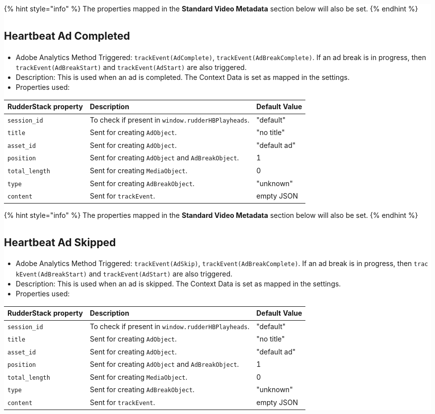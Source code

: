 {% hint style="info" %}
The properties mapped in the **Standard Video Metadata** section below will also be set.
{% endhint %}

## Heartbeat Ad Completed

* Adobe Analytics Method Triggered: `trackEvent(AdComplete)`, `trackEvent(AdBreakComplete)`. If an ad break is in progress, then `trackEvent(AdBreakStart)` and `trackEvent(AdStart)` are also triggered.
* Description: This is used when an ad is completed. The Context Data is set as mapped in the settings.
* Properties used:

| RudderStack property | Description | Default Value |
| :--- | :--- | :--- |
| `session_id` | To check if present in `window.rudderHBPlayheads`. | "default" |
| `title` | Sent for creating `AdObject`. | "no title" |
| `asset_id` | Sent for creating `AdObject`. | "default ad" |
| `position` | Sent for creating `AdObject` and `AdBreakObject`. | 1 |
| `total_length` | Sent for creating `MediaObject`. | 0 |
| `type` | Sent for creating `AdBreakObject`. | "unknown" |
| `content` | Sent for `trackEvent`. | empty JSON |

{% hint style="info" %}
The properties mapped in the **Standard Video Metadata** section below will also be set.
{% endhint %}

## Heartbeat Ad Skipped

* Adobe Analytics Method Triggered: `trackEvent(AdSkip)`, `trackEvent(AdBreakComplete)`. If an ad break is in progress, then `trackEvent(AdBreakStart)` and `trackEvent(AdStart)` are also triggered.
* Description: This is used when an ad is skipped. The Context Data is set as mapped in the settings.
* Properties used:

| RudderStack property | Description | Default Value |
| :--- | :--- | :--- |
| `session_id` | To check if present in `window.rudderHBPlayheads`. | "default" |
| `title` | Sent for creating `AdObject`. | "no title" |
| `asset_id` | Sent for creating `AdObject`. | "default ad" |
| `position` | Sent for creating `AdObject` and `AdBreakObject`. | 1 |
| `total_length` | Sent for creating `MediaObject`. | 0 |
| `type` | Sent for creating `AdBreakObject`. | "unknown" |
| `content` | Sent for `trackEvent`. | empty JSON |
